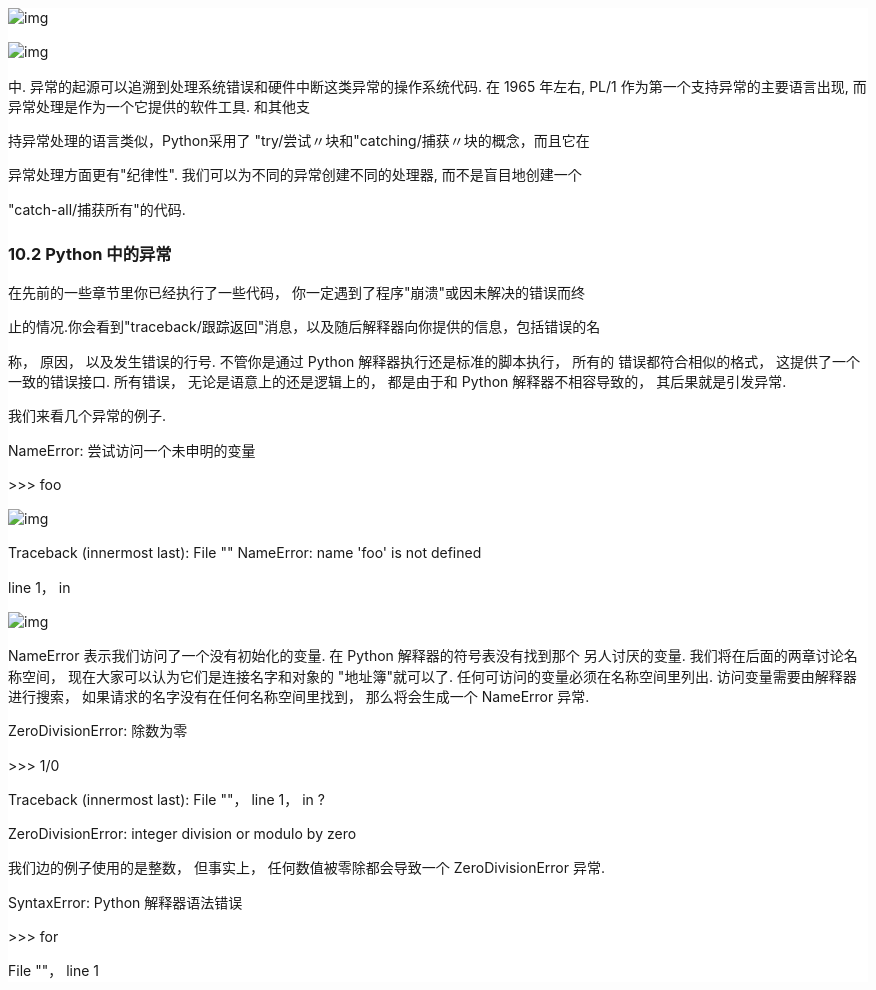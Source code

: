 ![img](07Python38c3160b-1076.jpg)



![img](07Python38c3160b-1077.jpg)



中. 异常的起源可以追溯到处理系统错误和硬件中断这类异常的操作系统代码. 在 1965 年左右, PL/1 作为第一个支持异常的主要语言出现, 而异常处理是作为一个它提供的软件工具. 和其他支

持异常处理的语言类似，Python采用了 "try/尝试〃块和"catching/捕获〃块的概念，而且它在

异常处理方面更有"纪律性". 我们可以为不同的异常创建不同的处理器, 而不是盲目地创建一个

"catch-all/捕获所有"的代码.

### 10.2 Python 中的异常

在先前的一些章节里你已经执行了一些代码， 你一定遇到了程序"崩溃"或因未解决的错误而终

止的情况.你会看到"traceback/跟踪返回"消息，以及随后解释器向你提供的信息，包括错误的名

称， 原因， 以及发生错误的行号. 不管你是通过 Python 解释器执行还是标准的脚本执行， 所有的 错误都符合相似的格式， 这提供了一个一致的错误接口. 所有错误， 无论是语意上的还是逻辑上的， 都是由于和 Python 解释器不相容导致的， 其后果就是引发异常.

我们来看几个异常的例子.

NameError:    尝试访问一个未申明的变量

\>>> foo

![img](07Python38c3160b-1078.jpg)



Traceback (innermost last): File "<stdin>" NameError: name 'foo' is not defined

line 1， in



![img](07Python38c3160b-1079.jpg)



NameError 表示我们访问了一个没有初始化的变量. 在 Python 解释器的符号表没有找到那个 另人讨厌的变量. 我们将在后面的两章讨论名称空间， 现在大家可以认为它们是连接名字和对象的 "地址簿"就可以了. 任何可访问的变量必须在名称空间里列出. 访问变量需要由解释器进行搜索， 如果请求的名字没有在任何名称空间里找到， 那么将会生成一个 NameError 异常.

ZeroDivisionError: 除数为零

\>>> 1/0

Traceback (innermost last): File "<stdin>"， line 1， in ?

ZeroDivisionError: integer division or modulo by zero

我们边的例子使用的是整数， 但事实上， 任何数值被零除都会导致一个 ZeroDivisionError 异常.

SyntaxError: Python 解释器语法错误

\>>> for

File "<string>"， line 1
